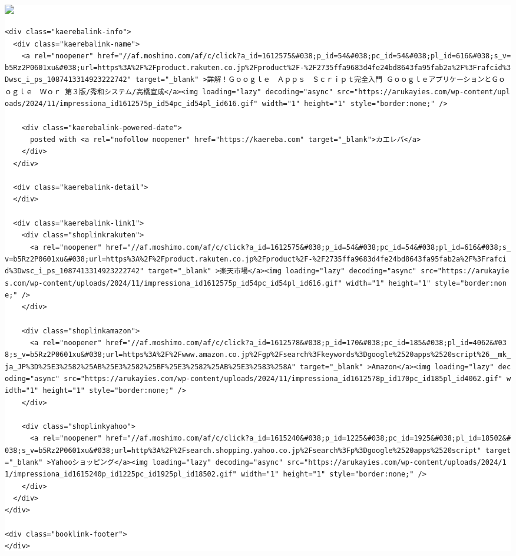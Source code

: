 <div class="cstmreba">
  <div class="kaerebalink-box">
    <div class="kaerebalink-image">
      <a rel="noopener" href="//af.moshimo.com/af/c/click?a_id=1612575&#038;p_id=54&#038;pc_id=54&#038;pl_id=616&#038;s_v=b5Rz2P0601xu&#038;url=https%3A%2F%2Fproduct.rakuten.co.jp%2Fproduct%2F-%2F2735ffa9683d4fe24bd8643fa95fab2a%2F%3Frafcid%3Dwsc_i_ps_1087413314923222742" target="_blank" ><img decoding="async" src="https://arukayies.com/wp-content/uploads/2024/11/20010009784798064741_1.jpg" style="border: none;" /></a><img loading="lazy" decoding="async" src="https://arukayies.com/wp-content/uploads/2024/11/impressiona_id1612575p_id54pc_id54pl_id616.gif" width="1" height="1" style="border:none;" />
    </div>
    
    <div class="kaerebalink-info">
      <div class="kaerebalink-name">
        <a rel="noopener" href="//af.moshimo.com/af/c/click?a_id=1612575&#038;p_id=54&#038;pc_id=54&#038;pl_id=616&#038;s_v=b5Rz2P0601xu&#038;url=https%3A%2F%2Fproduct.rakuten.co.jp%2Fproduct%2F-%2F2735ffa9683d4fe24bd8643fa95fab2a%2F%3Frafcid%3Dwsc_i_ps_1087413314923222742" target="_blank" >詳解！Ｇｏｏｇｌｅ　Ａｐｐｓ　Ｓｃｒｉｐｔ完全入門 ＧｏｏｇｌｅアプリケーションとＧｏｏｇｌｅ　Ｗｏｒ 第３版/秀和システム/高橋宣成</a><img loading="lazy" decoding="async" src="https://arukayies.com/wp-content/uploads/2024/11/impressiona_id1612575p_id54pc_id54pl_id616.gif" width="1" height="1" style="border:none;" />
        
        <div class="kaerebalink-powered-date">
          posted with <a rel="nofollow noopener" href="https://kaereba.com" target="_blank">カエレバ</a>
        </div>
      </div>
      
      <div class="kaerebalink-detail">
      </div>
      
      <div class="kaerebalink-link1">
        <div class="shoplinkrakuten">
          <a rel="noopener" href="//af.moshimo.com/af/c/click?a_id=1612575&#038;p_id=54&#038;pc_id=54&#038;pl_id=616&#038;s_v=b5Rz2P0601xu&#038;url=https%3A%2F%2Fproduct.rakuten.co.jp%2Fproduct%2F-%2F2735ffa9683d4fe24bd8643fa95fab2a%2F%3Frafcid%3Dwsc_i_ps_1087413314923222742" target="_blank" >楽天市場</a><img loading="lazy" decoding="async" src="https://arukayies.com/wp-content/uploads/2024/11/impressiona_id1612575p_id54pc_id54pl_id616.gif" width="1" height="1" style="border:none;" />
        </div>
        
        <div class="shoplinkamazon">
          <a rel="noopener" href="//af.moshimo.com/af/c/click?a_id=1612578&#038;p_id=170&#038;pc_id=185&#038;pl_id=4062&#038;s_v=b5Rz2P0601xu&#038;url=https%3A%2F%2Fwww.amazon.co.jp%2Fgp%2Fsearch%3Fkeywords%3Dgoogle%2520apps%2520script%26__mk_ja_JP%3D%25E3%2582%25AB%25E3%2582%25BF%25E3%2582%25AB%25E3%2583%258A" target="_blank" >Amazon</a><img loading="lazy" decoding="async" src="https://arukayies.com/wp-content/uploads/2024/11/impressiona_id1612578p_id170pc_id185pl_id4062.gif" width="1" height="1" style="border:none;" />
        </div>
        
        <div class="shoplinkyahoo">
          <a rel="noopener" href="//af.moshimo.com/af/c/click?a_id=1615240&#038;p_id=1225&#038;pc_id=1925&#038;pl_id=18502&#038;s_v=b5Rz2P0601xu&#038;url=http%3A%2F%2Fsearch.shopping.yahoo.co.jp%2Fsearch%3Fp%3Dgoogle%2520apps%2520script" target="_blank" >Yahooショッピング</a><img loading="lazy" decoding="async" src="https://arukayies.com/wp-content/uploads/2024/11/impressiona_id1615240p_id1225pc_id1925pl_id18502.gif" width="1" height="1" style="border:none;" />
        </div>
      </div>
    </div>
    
    <div class="booklink-footer">
    </div>
  </div>
</div>

